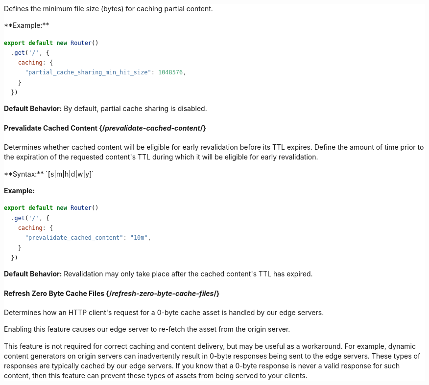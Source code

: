 Defines the minimum file size (bytes) for caching partial content. 

<edgejs>
**Example:**

```js filename="./routes.js"
export default new Router()
  .get('/', {
    caching: {
      "partial_cache_sharing_min_hit_size": 1048576,
    }
  })
```
</edgejs>

**Default Behavior:** By default, partial cache sharing is disabled. 

#### Prevalidate Cached Content {/*prevalidate-cached-content*/}

Determines whether cached content will be eligible for early revalidation before its TTL expires. Define the amount of time prior to the expiration of the requested content's TTL during which it will be eligible for early revalidation.

<edgejs>
**Syntax:** `<TIME>[s|m|h|d|w|y]`

**Example:**

```js filename="./routes.js"
export default new Router()
  .get('/', {
    caching: {
      "prevalidate_cached_content": "10m",
    }
  })
```
</edgejs>

**Default Behavior:** Revalidation may only take place after the cached content's TTL has expired.

#### Refresh Zero Byte Cache Files {/*refresh-zero-byte-cache-files*/}

Determines how an HTTP client's request for a 0-byte cache asset is handled by our edge servers.

Enabling this feature causes our edge server to re-fetch the asset from the origin server.

<Callout type="tip">

  This feature is not required for correct caching and content delivery, but may be useful as a workaround. For example, dynamic content generators on origin servers can inadvertently result in 0-byte responses being sent to the edge servers. These types of responses are typically cached by our edge servers. If you know that a 0-byte response is never a valid response for such content, then this feature can prevent these types of assets from being served to your clients.

</Callout>
